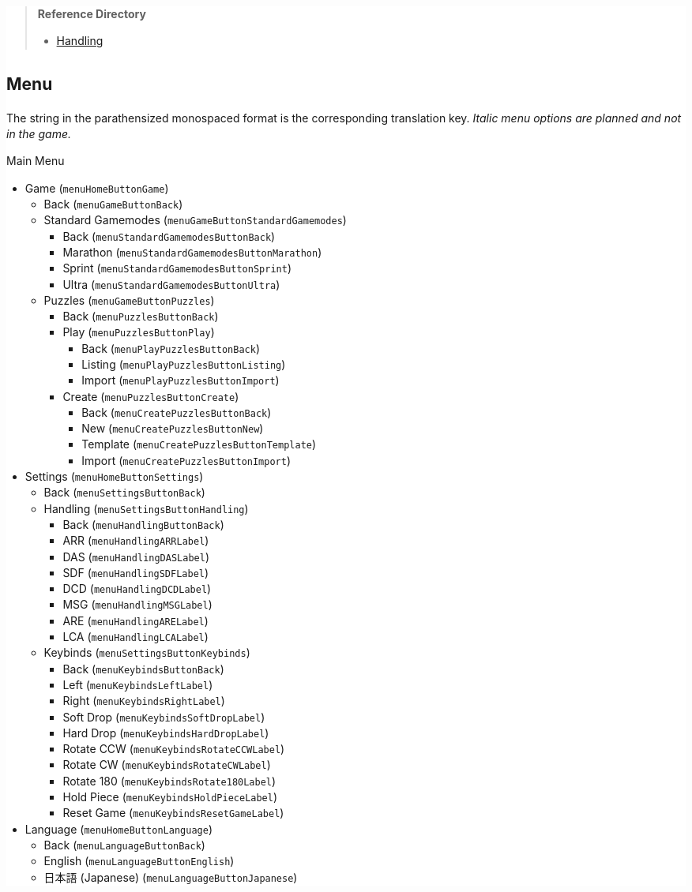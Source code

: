 > **Reference Directory**
> - [Handling](#handling)

## Menu

The string in the parathensized monospaced format is the corresponding translation key. *Italic menu options are planned and not in the game.*

Main Menu
- Game (`menuHomeButtonGame`)
  - Back (`menuGameButtonBack`)
  - Standard Gamemodes (`menuGameButtonStandardGamemodes`)
    - Back (`menuStandardGamemodesButtonBack`)
    - Marathon (`menuStandardGamemodesButtonMarathon`)
    - Sprint (`menuStandardGamemodesButtonSprint`)
    - Ultra (`menuStandardGamemodesButtonUltra`)
  - Puzzles (`menuGameButtonPuzzles`)
    - Back (`menuPuzzlesButtonBack`)
    - Play (`menuPuzzlesButtonPlay`)
      - Back (`menuPlayPuzzlesButtonBack`)
      - Listing (`menuPlayPuzzlesButtonListing`)
      - Import (`menuPlayPuzzlesButtonImport`)
    - Create (`menuPuzzlesButtonCreate`)
      - Back (`menuCreatePuzzlesButtonBack`)
      - New (`menuCreatePuzzlesButtonNew`)
      - Template (`menuCreatePuzzlesButtonTemplate`)
      - Import (`menuCreatePuzzlesButtonImport`)
- Settings (`menuHomeButtonSettings`)
  - Back (`menuSettingsButtonBack`)
  - Handling (`menuSettingsButtonHandling`)
    - Back (`menuHandlingButtonBack`)
    - ARR (`menuHandlingARRLabel`)
    - DAS (`menuHandlingDASLabel`)
    - SDF (`menuHandlingSDFLabel`)
    - DCD (`menuHandlingDCDLabel`)
    - MSG (`menuHandlingMSGLabel`)
    - ARE (`menuHandlingARELabel`)
    - LCA (`menuHandlingLCALabel`)
  - Keybinds (`menuSettingsButtonKeybinds`)
    - Back (`menuKeybindsButtonBack`)
    - Left (`menuKeybindsLeftLabel`)
    - Right (`menuKeybindsRightLabel`)
    - Soft Drop (`menuKeybindsSoftDropLabel`)
    - Hard Drop (`menuKeybindsHardDropLabel`)
    - Rotate CCW (`menuKeybindsRotateCCWLabel`)
    - Rotate CW (`menuKeybindsRotateCWLabel`)
    - Rotate 180 (`menuKeybindsRotate180Label`)
    - Hold Piece (`menuKeybindsHoldPieceLabel`)
    - Reset Game (`menuKeybindsResetGameLabel`)
- Language (`menuHomeButtonLanguage`)
  - Back (`menuLanguageButtonBack`)
  - English (`menuLanguageButtonEnglish`)
  - 日本語 (Japanese) (`menuLanguageButtonJapanese`)
